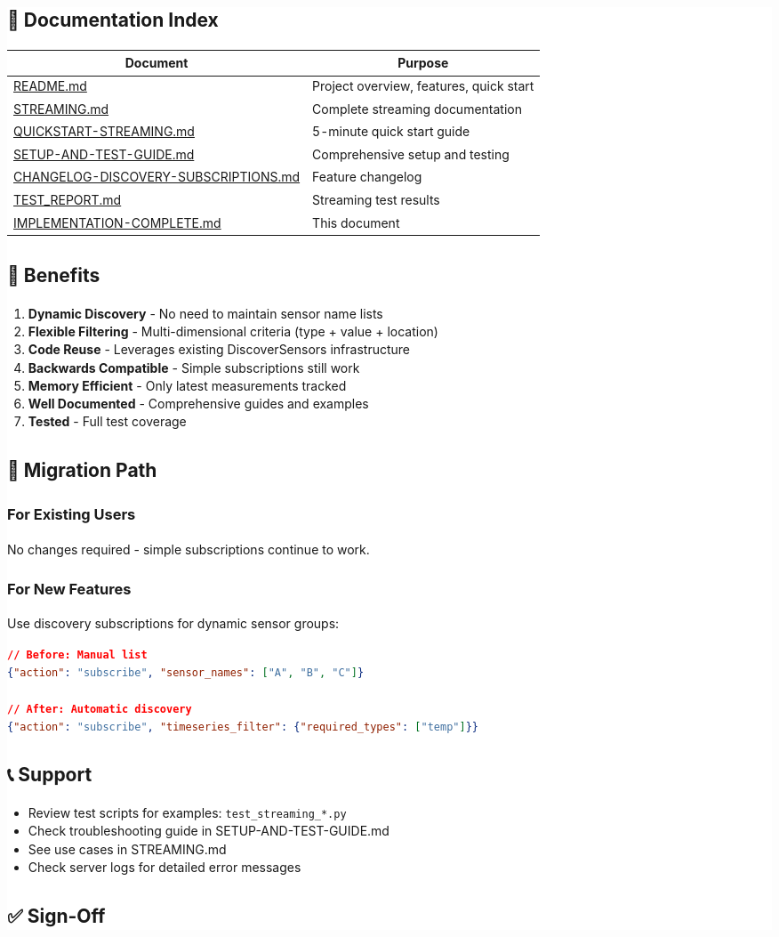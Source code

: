 ## 📖 Documentation Index

| Document | Purpose |
|----------|---------|
| [README.md](README.md) | Project overview, features, quick start |
| [STREAMING.md](STREAMING.md) | Complete streaming documentation |
| [QUICKSTART-STREAMING.md](QUICKSTART-STREAMING.md) | 5-minute quick start guide |
| [SETUP-AND-TEST-GUIDE.md](SETUP-AND-TEST-GUIDE.md) | Comprehensive setup and testing |
| [CHANGELOG-DISCOVERY-SUBSCRIPTIONS.md](CHANGELOG-DISCOVERY-SUBSCRIPTIONS.md) | Feature changelog |
| [TEST_REPORT.md](TEST_REPORT.md) | Streaming test results |
| [IMPLEMENTATION-COMPLETE.md](IMPLEMENTATION-COMPLETE.md) | This document |

## 🎉 Benefits

1. **Dynamic Discovery** - No need to maintain sensor name lists
2. **Flexible Filtering** - Multi-dimensional criteria (type + value + location)
3. **Code Reuse** - Leverages existing DiscoverSensors infrastructure
4. **Backwards Compatible** - Simple subscriptions still work
5. **Memory Efficient** - Only latest measurements tracked
6. **Well Documented** - Comprehensive guides and examples
7. **Tested** - Full test coverage

## 🔄 Migration Path

### For Existing Users
No changes required - simple subscriptions continue to work.

### For New Features
Use discovery subscriptions for dynamic sensor groups:
```json
// Before: Manual list
{"action": "subscribe", "sensor_names": ["A", "B", "C"]}

// After: Automatic discovery
{"action": "subscribe", "timeseries_filter": {"required_types": ["temp"]}}
```

## 📞 Support

- Review test scripts for examples: `test_streaming_*.py`
- Check troubleshooting guide in SETUP-AND-TEST-GUIDE.md
- See use cases in STREAMING.md
- Check server logs for detailed error messages

## ✅ Sign-Off

